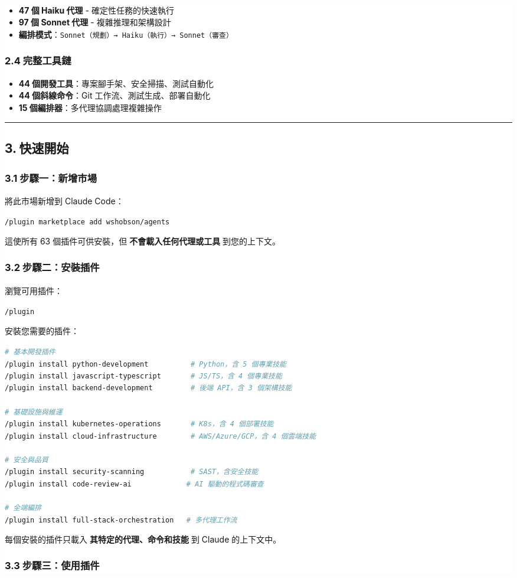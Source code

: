 - **47 個 Haiku 代理** - 確定性任務的快速執行
- **97 個 Sonnet 代理** - 複雜推理和架構設計
- **編排模式**：`Sonnet（規劃）→ Haiku（執行）→ Sonnet（審查）`

### 2.4 完整工具鏈

- **44 個開發工具**：專案腳手架、安全掃描、測試自動化
- **44 個斜線命令**：Git 工作流、測試生成、部署自動化
- **15 個編排器**：多代理協調處理複雜操作

---

## 3. 快速開始

### 3.1 步驟一：新增市場

將此市場新增到 Claude Code：

```bash
/plugin marketplace add wshobson/agents
```

這使所有 63 個插件可供安裝，但 **不會載入任何代理或工具** 到您的上下文。

### 3.2 步驟二：安裝插件

瀏覽可用插件：

```bash
/plugin
```

安裝您需要的插件：

```bash
# 基本開發插件
/plugin install python-development          # Python，含 5 個專業技能
/plugin install javascript-typescript       # JS/TS，含 4 個專業技能
/plugin install backend-development         # 後端 API，含 3 個架構技能

# 基礎設施與維運
/plugin install kubernetes-operations       # K8s，含 4 個部署技能
/plugin install cloud-infrastructure        # AWS/Azure/GCP，含 4 個雲端技能

# 安全與品質
/plugin install security-scanning           # SAST，含安全技能
/plugin install code-review-ai             # AI 驅動的程式碼審查

# 全端編排
/plugin install full-stack-orchestration   # 多代理工作流
```

每個安裝的插件只載入 **其特定的代理、命令和技能** 到 Claude 的上下文中。

### 3.3 步驟三：使用插件
